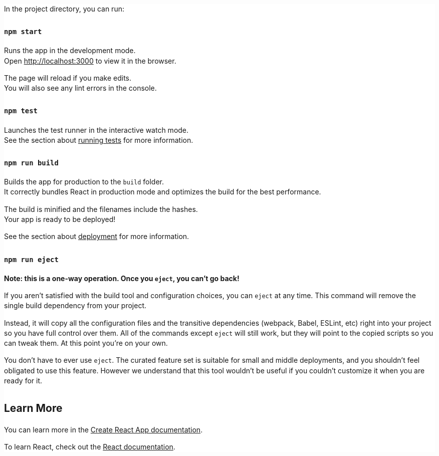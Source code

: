 In the project directory, you can run:

### `npm start`

Runs the app in the development mode.\
Open [http://localhost:3000](http://localhost:3000) to view it in the browser.

The page will reload if you make edits.\
You will also see any lint errors in the console.

### `npm test`

Launches the test runner in the interactive watch mode.\
See the section about [running tests](https://facebook.github.io/create-react-app/docs/running-tests) for more information.

### `npm run build`

Builds the app for production to the `build` folder.\
It correctly bundles React in production mode and optimizes the build for the best performance.

The build is minified and the filenames include the hashes.\
Your app is ready to be deployed!

See the section about [deployment](https://facebook.github.io/create-react-app/docs/deployment) for more information.

### `npm run eject`

**Note: this is a one-way operation. Once you `eject`, you can’t go back!**

If you aren’t satisfied with the build tool and configuration choices, you can `eject` at any time. This command will remove the single build dependency from your project.

Instead, it will copy all the configuration files and the transitive dependencies (webpack, Babel, ESLint, etc) right into your project so you have full control over them. All of the commands except `eject` will still work, but they will point to the copied scripts so you can tweak them. At this point you’re on your own.

You don’t have to ever use `eject`. The curated feature set is suitable for small and middle deployments, and you shouldn’t feel obligated to use this feature. However we understand that this tool wouldn’t be useful if you couldn’t customize it when you are ready for it.

## Learn More

You can learn more in the [Create React App documentation](https://facebook.github.io/create-react-app/docs/getting-started).

To learn React, check out the [React documentation](https://reactjs.org/).
